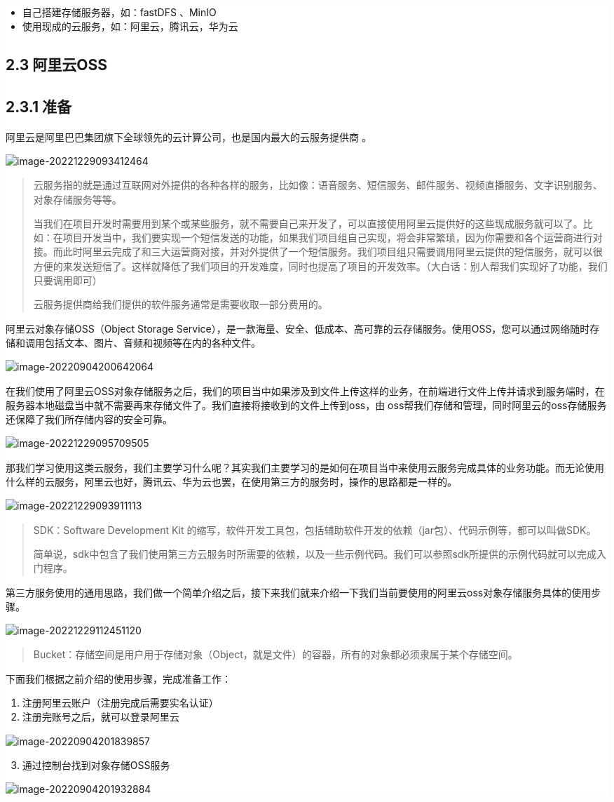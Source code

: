 - 自己搭建存储服务器，如：fastDFS 、MinIO
- 使用现成的云服务，如：阿里云，腾讯云，华为云

## 2.3 阿里云OSS

## 2.3.1 准备

阿里云是阿里巴巴集团旗下全球领先的云计算公司，也是国内最大的云服务提供商 。

![image-20221229093412464](https://cdn.jsdelivr.net/npm/zui-xin-ban-java-web-kai-fa-jiao-cheng@1.0.2/assets2/image-20221229093412464.png)

> 云服务指的就是通过互联网对外提供的各种各样的服务，比如像：语音服务、短信服务、邮件服务、视频直播服务、文字识别服务、对象存储服务等等。
>
> 当我们在项目开发时需要用到某个或某些服务，就不需要自己来开发了，可以直接使用阿里云提供好的这些现成服务就可以了。比如：在项目开发当中，我们要实现一个短信发送的功能，如果我们项目组自己实现，将会非常繁琐，因为你需要和各个运营商进行对接。而此时阿里云完成了和三大运营商对接，并对外提供了一个短信服务。我们项目组只需要调用阿里云提供的短信服务，就可以很方便的来发送短信了。这样就降低了我们项目的开发难度，同时也提高了项目的开发效率。（大白话：别人帮我们实现好了功能，我们只要调用即可）
>
> 云服务提供商给我们提供的软件服务通常是需要收取一部分费用的。

阿里云对象存储OSS（Object Storage Service），是一款海量、安全、低成本、高可靠的云存储服务。使用OSS，您可以通过网络随时存储和调用包括文本、图片、音频和视频等在内的各种文件。

![image-20220904200642064](https://cdn.jsdelivr.net/npm/zui-xin-ban-java-web-kai-fa-jiao-cheng@1.0.2/assets2/image-20220904200642064.png)

在我们使用了阿里云OSS对象存储服务之后，我们的项目当中如果涉及到文件上传这样的业务，在前端进行文件上传并请求到服务端时，在服务器本地磁盘当中就不需要再来存储文件了。我们直接将接收到的文件上传到oss，由 oss帮我们存储和管理，同时阿里云的oss存储服务还保障了我们所存储内容的安全可靠。

![image-20221229095709505](https://cdn.jsdelivr.net/npm/zui-xin-ban-java-web-kai-fa-jiao-cheng@1.0.2/assets2/image-20221229095709505.png)

那我们学习使用这类云服务，我们主要学习什么呢？其实我们主要学习的是如何在项目当中来使用云服务完成具体的业务功能。而无论使用什么样的云服务，阿里云也好，腾讯云、华为云也罢，在使用第三方的服务时，操作的思路都是一样的。

![image-20221229093911113](https://cdn.jsdelivr.net/npm/zui-xin-ban-java-web-kai-fa-jiao-cheng@1.0.2/assets2/image-20221229093911113.png)

> SDK：Software Development Kit 的缩写，软件开发工具包，包括辅助软件开发的依赖（jar包）、代码示例等，都可以叫做SDK。
>
> 简单说，sdk中包含了我们使用第三方云服务时所需要的依赖，以及一些示例代码。我们可以参照sdk所提供的示例代码就可以完成入门程序。

第三方服务使用的通用思路，我们做一个简单介绍之后，接下来我们就来介绍一下我们当前要使用的阿里云oss对象存储服务具体的使用步骤。

![image-20221229112451120](https://cdn.jsdelivr.net/npm/zui-xin-ban-java-web-kai-fa-jiao-cheng@1.0.2/assets2/image-20221229112451120.png)

> Bucket：存储空间是用户用于存储对象（Object，就是文件）的容器，所有的对象都必须隶属于某个存储空间。

下面我们根据之前介绍的使用步骤，完成准备工作：

1. 注册阿里云账户（注册完成后需要实名认证）
2. 注册完账号之后，就可以登录阿里云

![image-20220904201839857](https://cdn.jsdelivr.net/npm/zui-xin-ban-java-web-kai-fa-jiao-cheng@1.0.2/assets2/image-20220904201839857.png)

3. 通过控制台找到对象存储OSS服务

![image-20220904201932884](https://cdn.jsdelivr.net/npm/zui-xin-ban-java-web-kai-fa-jiao-cheng@1.0.2/assets2/image-20220904201932884.png)
